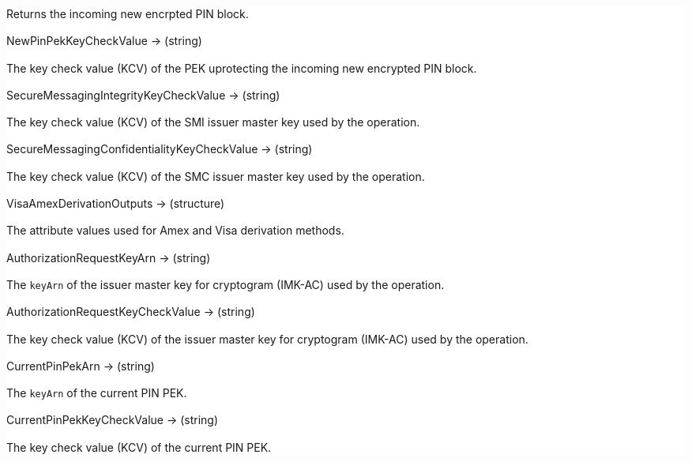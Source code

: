 Returns the incoming new encrpted PIN block.

NewPinPekKeyCheckValue -> (string)

The key check value (KCV) of the PEK uprotecting the incoming new encrypted PIN block.

SecureMessagingIntegrityKeyCheckValue -> (string)

The key check value (KCV) of the SMI issuer master key used by the operation.

SecureMessagingConfidentialityKeyCheckValue -> (string)

The key check value (KCV) of the SMC issuer master key used by the operation.

VisaAmexDerivationOutputs -> (structure)

The attribute values used for Amex and Visa derivation methods.

AuthorizationRequestKeyArn -> (string)

The `keyArn` of the issuer master key for cryptogram (IMK-AC) used by the operation.

AuthorizationRequestKeyCheckValue -> (string)

The key check value (KCV) of the issuer master key for cryptogram (IMK-AC) used by the operation.

CurrentPinPekArn -> (string)

The `keyArn` of the current PIN PEK.

CurrentPinPekKeyCheckValue -> (string)

The key check value (KCV) of the current PIN PEK.